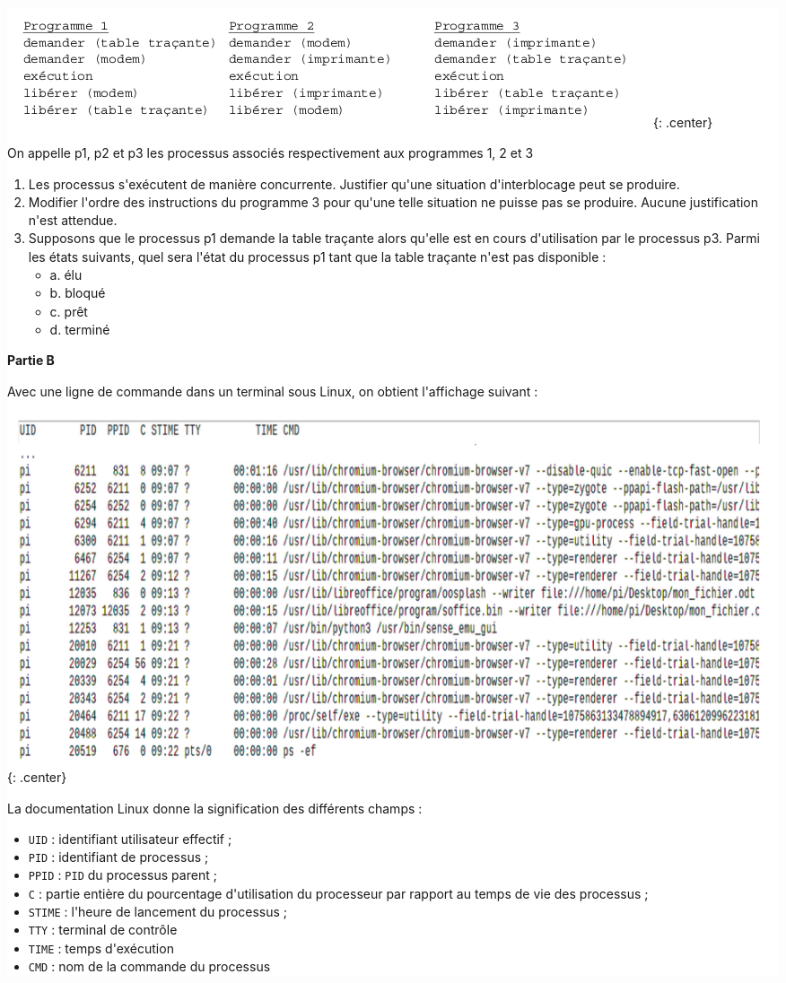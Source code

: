 ![image](data/ex3_1.png){: .center}

On appelle p1, p2 et p3 les processus associés respectivement aux programmes 1, 2 et 3

1. Les processus s'exécutent de manière concurrente.
Justifier qu'une situation d'interblocage peut se produire.
2. Modifier l'ordre des instructions du programme 3 pour qu'une telle situation ne puisse pas se produire. Aucune justification n'est attendue.
3. Supposons que le processus p1 demande la table traçante alors qu'elle est en cours
d'utilisation par le processus p3. Parmi les états suivants, quel sera l'état du processus p1
tant que la table traçante n'est pas disponible :
    - a. élu
    - b. bloqué
    - c. prêt
    - d. terminé


**Partie B**

Avec une ligne de commande dans un terminal sous Linux, on obtient l'affichage suivant :

![image](data/ex3_2.png){: .center}

La documentation Linux donne la signification des différents champs :

- `UID` : identifiant utilisateur effectif ;
- `PID` : identifiant de processus ;
- `PPID` : `PID` du processus parent ;
- `C` : partie entière du pourcentage d'utilisation du processeur par rapport au temps de vie
des processus ;
- `STIME` : l'heure de lancement du processus ;
- `TTY` : terminal de contrôle
- `TIME` : temps d'exécution
- `CMD` : nom de la commande du processus
